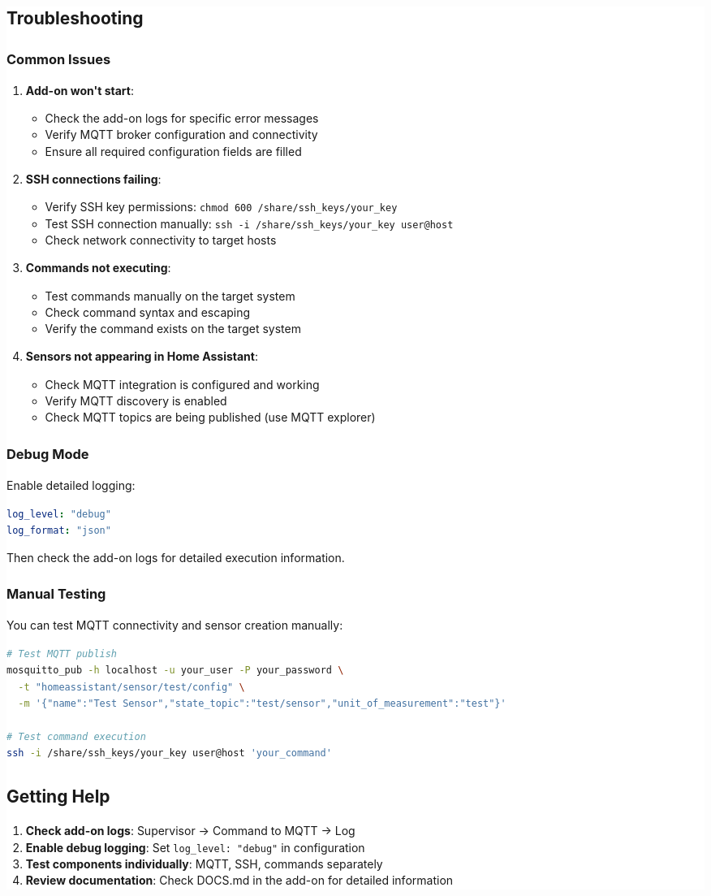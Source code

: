 ## Troubleshooting

### Common Issues

1. **Add-on won't start**:
   - Check the add-on logs for specific error messages
   - Verify MQTT broker configuration and connectivity
   - Ensure all required configuration fields are filled

2. **SSH connections failing**:
   - Verify SSH key permissions: `chmod 600 /share/ssh_keys/your_key`
   - Test SSH connection manually: `ssh -i /share/ssh_keys/your_key user@host`
   - Check network connectivity to target hosts

3. **Commands not executing**:
   - Test commands manually on the target system
   - Check command syntax and escaping
   - Verify the command exists on the target system

4. **Sensors not appearing in Home Assistant**:
   - Check MQTT integration is configured and working
   - Verify MQTT discovery is enabled
   - Check MQTT topics are being published (use MQTT explorer)

### Debug Mode

Enable detailed logging:

```yaml
log_level: "debug"
log_format: "json"
```

Then check the add-on logs for detailed execution information.

### Manual Testing

You can test MQTT connectivity and sensor creation manually:

```bash
# Test MQTT publish
mosquitto_pub -h localhost -u your_user -P your_password \
  -t "homeassistant/sensor/test/config" \
  -m '{"name":"Test Sensor","state_topic":"test/sensor","unit_of_measurement":"test"}'

# Test command execution
ssh -i /share/ssh_keys/your_key user@host 'your_command'
```

## Getting Help

1. **Check add-on logs**: Supervisor → Command to MQTT → Log
2. **Enable debug logging**: Set `log_level: "debug"` in configuration
3. **Test components individually**: MQTT, SSH, commands separately
4. **Review documentation**: Check DOCS.md in the add-on for detailed information
